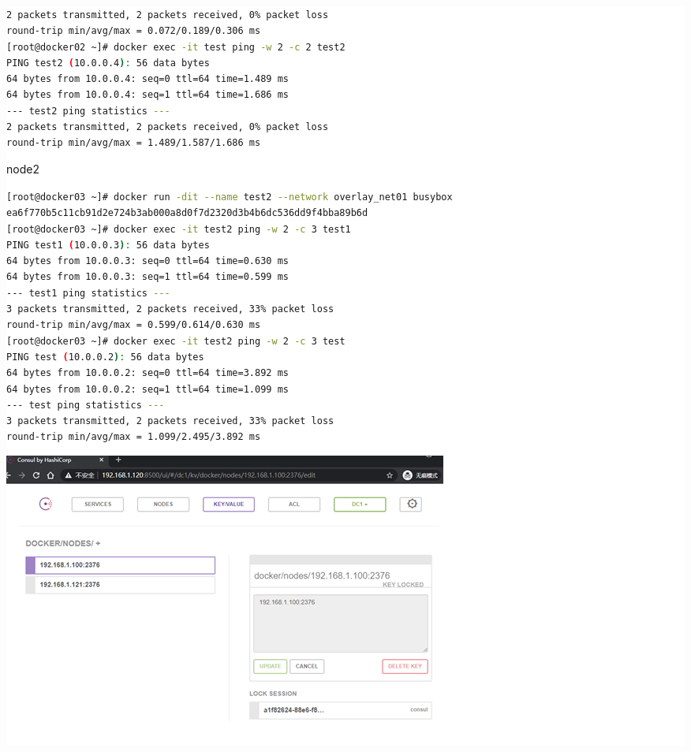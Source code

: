 ```bash
2 packets transmitted, 2 packets received, 0% packet loss
round-trip min/avg/max = 0.072/0.189/0.306 ms
[root@docker02 ~]# docker exec -it test ping -w 2 -c 2 test2
PING test2 (10.0.0.4): 56 data bytes
64 bytes from 10.0.0.4: seq=0 ttl=64 time=1.489 ms
64 bytes from 10.0.0.4: seq=1 ttl=64 time=1.686 ms
--- test2 ping statistics ---
2 packets transmitted, 2 packets received, 0% packet loss
round-trip min/avg/max = 1.489/1.587/1.686 ms
```

node2

```bash
[root@docker03 ~]# docker run -dit --name test2 --network overlay_net01 busybox
ea6f770b5c11cb91d2e724b3ab000a8d0f7d2320d3b4b6dc536dd9f4bba89b6d
[root@docker03 ~]# docker exec -it test2 ping -w 2 -c 3 test1
PING test1 (10.0.0.3): 56 data bytes
64 bytes from 10.0.0.3: seq=0 ttl=64 time=0.630 ms
64 bytes from 10.0.0.3: seq=1 ttl=64 time=0.599 ms
--- test1 ping statistics ---
3 packets transmitted, 2 packets received, 33% packet loss
round-trip min/avg/max = 0.599/0.614/0.630 ms
[root@docker03 ~]# docker exec -it test2 ping -w 2 -c 3 test
PING test (10.0.0.2): 56 data bytes
64 bytes from 10.0.0.2: seq=0 ttl=64 time=3.892 ms
64 bytes from 10.0.0.2: seq=1 ttl=64 time=1.099 ms
--- test ping statistics ---
3 packets transmitted, 2 packets received, 33% packet loss
round-trip min/avg/max = 1.099/2.495/3.892 ms
```

![image-20210819101727570](docker.assets\image-20210819101727570.png)
